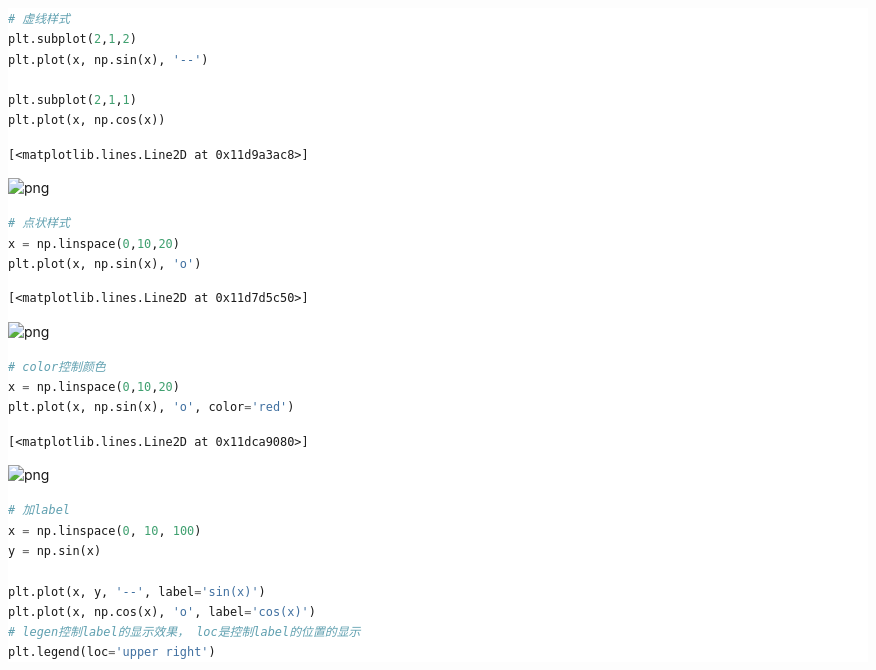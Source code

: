 
```python
# 虚线样式
plt.subplot(2,1,2)
plt.plot(x, np.sin(x), '--')

plt.subplot(2,1,1)
plt.plot(x, np.cos(x))
```




    [<matplotlib.lines.Line2D at 0x11d9a3ac8>]




![png](output_53_1.png)



```python
# 点状样式
x = np.linspace(0,10,20)
plt.plot(x, np.sin(x), 'o')
```




    [<matplotlib.lines.Line2D at 0x11d7d5c50>]




![png](output_54_1.png)



```python
# color控制颜色
x = np.linspace(0,10,20)
plt.plot(x, np.sin(x), 'o', color='red')
```




    [<matplotlib.lines.Line2D at 0x11dca9080>]




![png](output_55_1.png)



```python
# 加label
x = np.linspace(0, 10, 100)
y = np.sin(x)

plt.plot(x, y, '--', label='sin(x)')
plt.plot(x, np.cos(x), 'o', label='cos(x)')
# legen控制label的显示效果， loc是控制label的位置的显示
plt.legend(loc='upper right')

```
